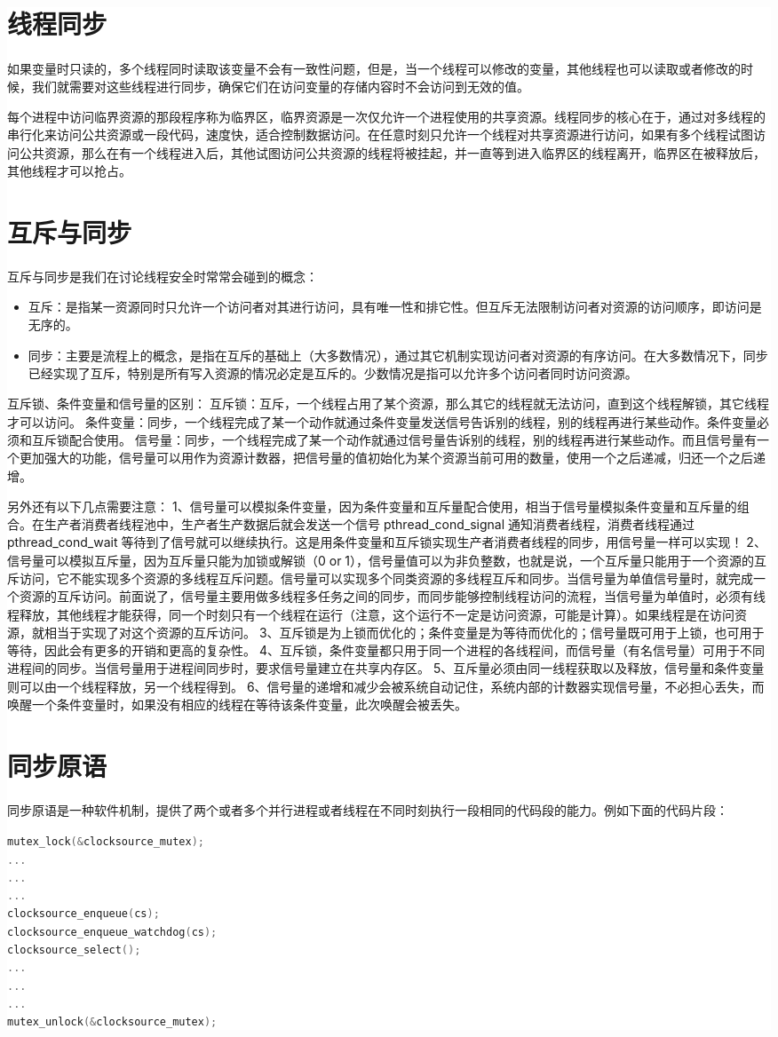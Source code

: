 # 线程同步

如果变量时只读的，多个线程同时读取该变量不会有一致性问题，但是，当一个线程可以修改的变量，其他线程也可以读取或者修改的时候，我们就需要对这些线程进行同步，确保它们在访问变量的存储内容时不会访问到无效的值。

每个进程中访问临界资源的那段程序称为临界区，临界资源是一次仅允许一个进程使用的共享资源。线程同步的核心在于，通过对多线程的串行化来访问公共资源或一段代码，速度快，适合控制数据访问。在任意时刻只允许一个线程对共享资源进行访问，如果有多个线程试图访问公共资源，那么在有一个线程进入后，其他试图访问公共资源的线程将被挂起，并一直等到进入临界区的线程离开，临界区在被释放后，其他线程才可以抢占。

# 互斥与同步

互斥与同步是我们在讨论线程安全时常常会碰到的概念：

- 互斥：是指某一资源同时只允许一个访问者对其进行访问，具有唯一性和排它性。但互斥无法限制访问者对资源的访问顺序，即访问是无序的。

- 同步：主要是流程上的概念，是指在互斥的基础上（大多数情况），通过其它机制实现访问者对资源的有序访问。在大多数情况下，同步已经实现了互斥，特别是所有写入资源的情况必定是互斥的。少数情况是指可以允许多个访问者同时访问资源。

互斥锁、条件变量和信号量的区别：
互斥锁：互斥，一个线程占用了某个资源，那么其它的线程就无法访问，直到这个线程解锁，其它线程才可以访问。
条件变量：同步，一个线程完成了某一个动作就通过条件变量发送信号告诉别的线程，别的线程再进行某些动作。条件变量必须和互斥锁配合使用。
信号量：同步，一个线程完成了某一个动作就通过信号量告诉别的线程，别的线程再进行某些动作。而且信号量有一个更加强大的功能，信号量可以用作为资源计数器，把信号量的值初始化为某个资源当前可用的数量，使用一个之后递减，归还一个之后递增。

另外还有以下几点需要注意：
1、信号量可以模拟条件变量，因为条件变量和互斥量配合使用，相当于信号量模拟条件变量和互斥量的组合。在生产者消费者线程池中，生产者生产数据后就会发送一个信号 pthread_cond_signal 通知消费者线程，消费者线程通过 pthread_cond_wait 等待到了信号就可以继续执行。这是用条件变量和互斥锁实现生产者消费者线程的同步，用信号量一样可以实现！
2、信号量可以模拟互斥量，因为互斥量只能为加锁或解锁（0 or 1），信号量值可以为非负整数，也就是说，一个互斥量只能用于一个资源的互斥访问，它不能实现多个资源的多线程互斥问题。信号量可以实现多个同类资源的多线程互斥和同步。当信号量为单值信号量时，就完成一个资源的互斥访问。前面说了，信号量主要用做多线程多任务之间的同步，而同步能够控制线程访问的流程，当信号量为单值时，必须有线程释放，其他线程才能获得，同一个时刻只有一个线程在运行（注意，这个运行不一定是访问资源，可能是计算）。如果线程是在访问资源，就相当于实现了对这个资源的互斥访问。
3、互斥锁是为上锁而优化的；条件变量是为等待而优化的；信号量既可用于上锁，也可用于等待，因此会有更多的开销和更高的复杂性。
4、互斥锁，条件变量都只用于同一个进程的各线程间，而信号量（有名信号量）可用于不同进程间的同步。当信号量用于进程间同步时，要求信号量建立在共享内存区。
5、互斥量必须由同一线程获取以及释放，信号量和条件变量则可以由一个线程释放，另一个线程得到。
6、信号量的递增和减少会被系统自动记住，系统内部的计数器实现信号量，不必担心丢失，而唤醒一个条件变量时，如果没有相应的线程在等待该条件变量，此次唤醒会被丢失。

# 同步原语

同步原语是一种软件机制，提供了两个或者多个并行进程或者线程在不同时刻执行一段相同的代码段的能力。例如下面的代码片段：

```cpp
mutex_lock(&clocksource_mutex);
...
...
...
clocksource_enqueue(cs);
clocksource_enqueue_watchdog(cs);
clocksource_select();
...
...
...
mutex_unlock(&clocksource_mutex);
```

